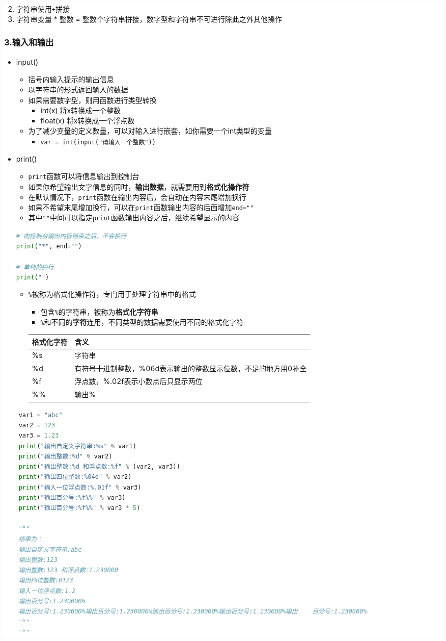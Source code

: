 2. 字符串使用`+`拼接
3. 字符串变量 * 整数 = 整数个字符串拼接，数字型和字符串不可进行除此之外其他操作

### 3.输入和输出

* input()
  * 括号内输入提示的输出信息
  * 以字符串的形式返回输入的数据
  * 如果需要数字型，则用函数进行类型转换
    * int(x)  将x转换成一个整数
    * float(x)  将x转换成一个浮点数
  * 为了减少变量的定义数量，可以对输入进行嵌套，如你需要一个int类型的变量
    * ``var = int(input("请输入一个整数"))``
  
* print()

  * `print`函数可以将信息输出到控制台
  * 如果你希望输出文字信息的同时，**输出数据**，就需要用到**格式化操作符**
  * 在默认情况下，`print`函数在输出内容后，会自动在内容末尾增加换行
  * 如果不希望末尾增加换行，可以在`print`函数输出内容的后面增加`end=""`
  * 其中`""`中间可以指定`print`函数输出内容之后，继续希望显示的内容

  ```python
  # 向控制台输出内容结束之后，不会换行
  print("*", end="")
  
  # 单纯的换行
  print("")
  ```

  * `%`被称为格式化操作符，专门用于处理字符串中的格式

    * 包含`%`的字符串，被称为**格式化字符串**
    * `%`和不同的**字符**连用，不同类型的数据需要使用不同的格式化字符

    | 格式化字符 | 含义                                                         |
    | ---------- | ------------------------------------------------------------ |
    | %s         | 字符串                                                       |
    | %d         | 有符号十进制整数，%06d表示输出的整数显示位数，不足的地方用0补全 |
    | %f         | 浮点数，%.02f表示小数点后只显示两位                          |
    | %%         | 输出%                                                        |

```python
    var1 = "abc"
    var2 = 123
    var3 = 1.23
    print("输出自定义字符串:%s" % var1)
    print("输出整数:%d" % var2)
    print("输出整数:%d 和浮点数:%f" % (var2, var3))
    print("输出四位整数:%04d" % var2)
    print("输入一位浮点数:%.01f" % var3)
    print("输出百分号:%f%%" % var3)
    print("输出百分号:%f%%" % var3 * 5)
    
    """
    结果为：
    输出自定义字符串:abc
    输出整数:123
	输出整数:123 和浮点数:1.230000
	输出四位整数:0123
	输入一位浮点数:1.2
	输出百分号:1.230000%
	输出百分号:1.230000%输出百分号:1.230000%输出百分号:1.230000%输出百分号:1.230000%输出	  百分号:1.230000%
    """
    """
```
